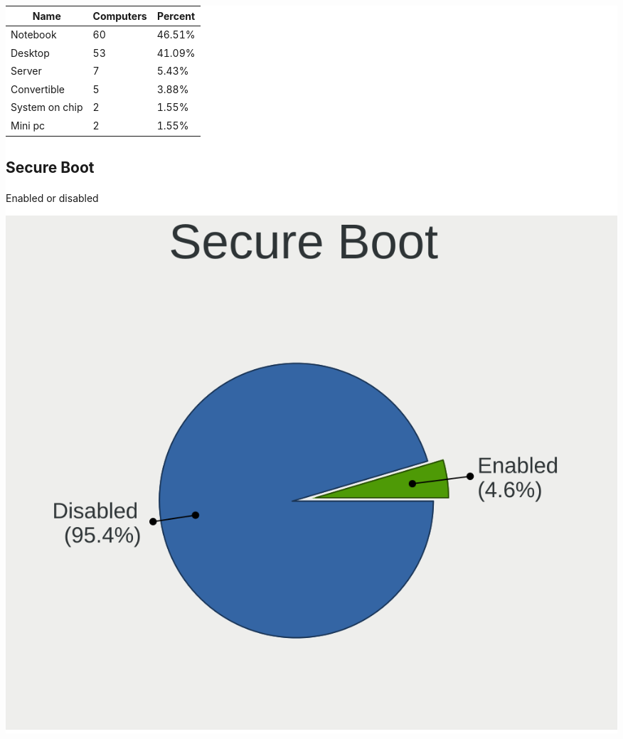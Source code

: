 
| Name           | Computers | Percent |
|----------------|-----------|---------|
| Notebook       | 60        | 46.51%  |
| Desktop        | 53        | 41.09%  |
| Server         | 7         | 5.43%   |
| Convertible    | 5         | 3.88%   |
| System on chip | 2         | 1.55%   |
| Mini pc        | 2         | 1.55%   |

Secure Boot
-----------

Enabled or disabled

![Secure Boot](./All/images/pie_chart/node_secureboot.svg)
